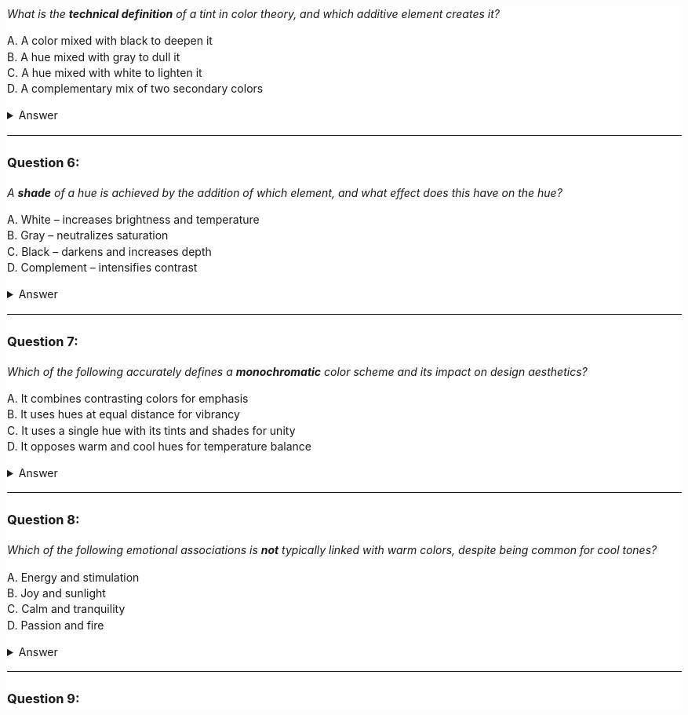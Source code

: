 _What is the **technical definition** of a tint in color theory, and which additive element creates it?_

A. A color mixed with black to deepen it  
B. A hue mixed with gray to dull it  
C. A hue mixed with white to lighten it  
D. A complementary mix of two secondary colors

<details><summary>Answer</summary></details>

---

### Question 6:

_A **shade** of a hue is achieved by the addition of which element, and what effect does this have on the hue?_

A. White – increases brightness and temperature  
B. Gray – neutralizes saturation  
C. Black – darkens and increases depth  
D. Complement – intensifies contrast

<details><summary>Answer</summary></details>

---

### Question 7:

_Which of the following accurately defines a **monochromatic** color scheme and its impact on design aesthetics?_

A. It combines contrasting colors for emphasis  
B. It uses hues at equal distance for vibrancy  
C. It uses a single hue with its tints and shades for unity  
D. It opposes warm and cool hues for temperature balance

<details><summary>Answer</summary></details>

---

### Question 8:

_Which of the following emotional associations is **not** typically linked with warm colors, despite being common for cool tones?_

A. Energy and stimulation  
B. Joy and sunlight  
C. Calm and tranquility  
D. Passion and fire

<details><summary>Answer</summary></details>

---

### Question 9:
